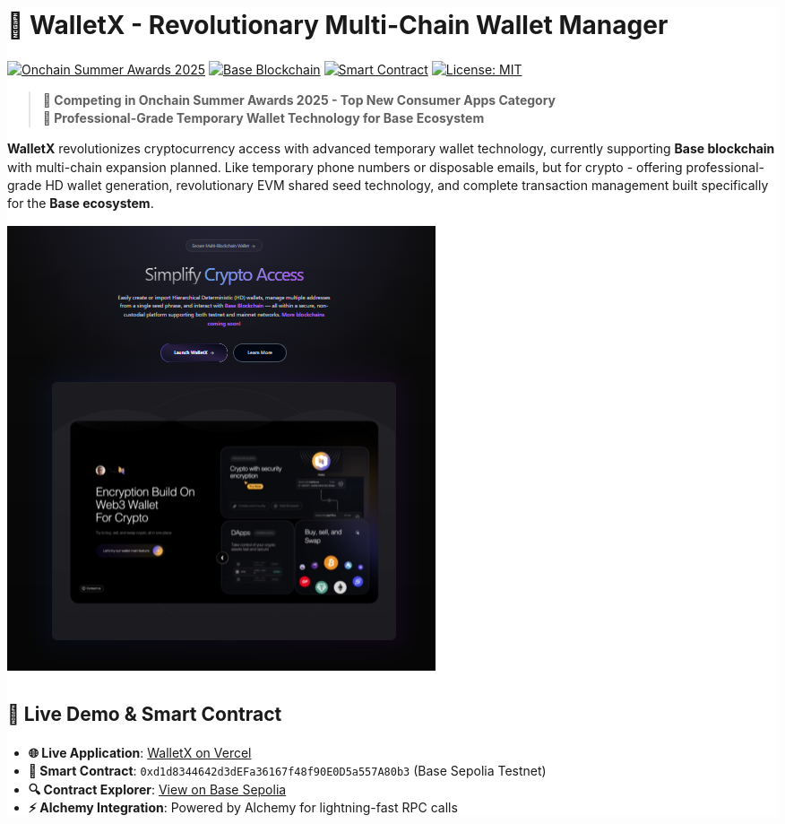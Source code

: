 # 🚀 WalletX - Revolutionary Multi-Chain Wallet Manager

[![Onchain Summer Awards 2025](https://img.shields.io/badge/Onchain%20Summer%20Awards-2025-blue?style=for-the-badge)](https://hackathon.com)
[![Base Blockchain](https://img.shields.io/badge/Built%20on-Base-0052FF?style=for-the-badge&logo=coinbase)](https://base.org)
[![Smart Contract](https://img.shields.io/badge/Smart%20Contract-Deployed-success?style=for-the-badge)](https://sepolia.basescan.org)
[![License: MIT](https://img.shields.io/badge/License-MIT-yellow.svg?style=for-the-badge)](https://opensource.org/licenses/MIT)

> **🎯 Competing in Onchain Summer Awards 2025 - Top New Consumer Apps Category**  
> **🌟 Professional-Grade Temporary Wallet Technology for Base Ecosystem**

**WalletX** revolutionizes cryptocurrency access with advanced temporary wallet technology, currently supporting **Base blockchain** with multi-chain expansion planned. Like temporary phone numbers or disposable emails, but for crypto - offering professional-grade HD wallet generation, revolutionary EVM shared seed technology, and complete transaction management built specifically for the **Base ecosystem**.

![WalletX Hero](./public/images/hero.png)

## 🌟 **Live Demo & Smart Contract**

- **🌐 Live Application**: [WalletX on Vercel](https://base-wallet-x.vercel.app)
- **📜 Smart Contract**: `0xd1d8344642d3dEFa36167f48f90E0D5a557A80b3` (Base Sepolia Testnet)
- **🔍 Contract Explorer**: [View on Base Sepolia](https://sepolia.basescan.org/address/0xd1d8344642d3dEFa36167f48f90E0D5a557A80b3)
- **⚡ Alchemy Integration**: Powered by Alchemy for lightning-fast RPC calls
